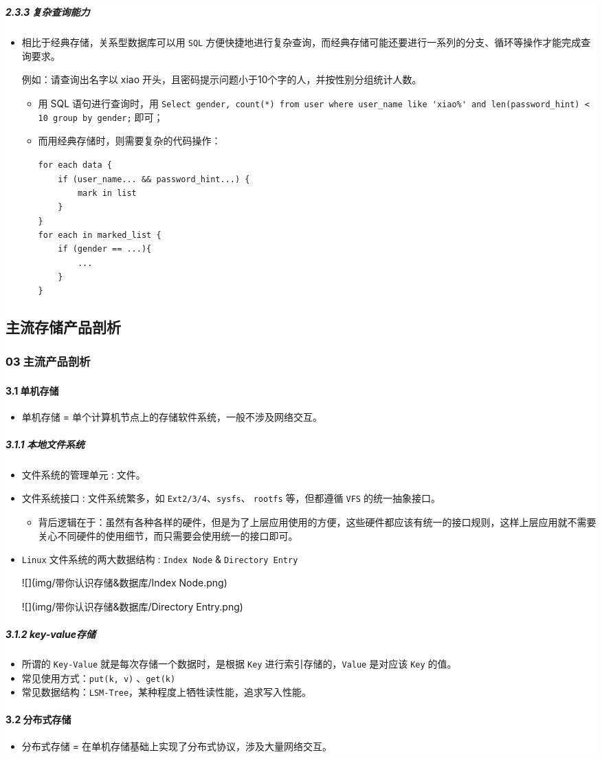 ##### 2.3.3 复杂查询能力

- 相比于经典存储，关系型数据库可以用 `SQL` 方便快捷地进行复杂查询，而经典存储可能还要进行一系列的分支、循环等操作才能完成查询要求。

  例如：请查询出名字以 xiao 开头，且密码提示问题小于10个字的人，并按性别分组统计人数。

  - 用 SQL 语句进行查询时，用 `Select gender, count(*) from user where user_name like 'xiao%' and len(password_hint) < 10 group by gender;` 即可；

  - 而用经典存储时，则需要复杂的代码操作：

    ```
    for each data { 
        if (user_name... && password_hint...) {
            mark in list 
        } 
    } 
    for each in marked_list {
        if (gender == ...){
            ...
        } 
    } 
    ```

## 主流存储产品剖析

### 03 主流产品剖析

#### 3.1 单机存储

- 单机存储 = 单个计算机节点上的存储软件系统，一般不涉及网络交互。

##### 3.1.1 本地文件系统

- 文件系统的管理单元 : 文件。

- 文件系统接口 : 文件系统繁多，如 `Ext2/3/4`、`sysfs`、 `rootfs` 等，但都遵循 `VFS` 的统一抽象接口。

  - 背后逻辑在于：虽然有各种各样的硬件，但是为了上层应用使用的方便，这些硬件都应该有统一的接口规则，这样上层应用就不需要关心不同硬件的使用细节，而只需要会使用统一的接口即可。

- `Linux` 文件系统的两大数据结构 : `Index Node` & `Directory Entry` 

  ![](img/带你认识存储&数据库/Index Node.png)

  ![](img/带你认识存储&数据库/Directory Entry.png)

##### 3.1.2 key-value存储

- 所谓的 `Key-Value` 就是每次存储一个数据时，是根据 `Key` 进行索引存储的，`Value` 是对应该 `Key` 的值。
- 常见使用方式：`put(k, v)` 、`get(k)` 
- 常见数据结构：`LSM-Tree`，某种程度上牺牲读性能，追求写入性能。

#### 3.2 分布式存储

- 分布式存储 = 在单机存储基础上实现了分布式协议，涉及大量网络交互。
